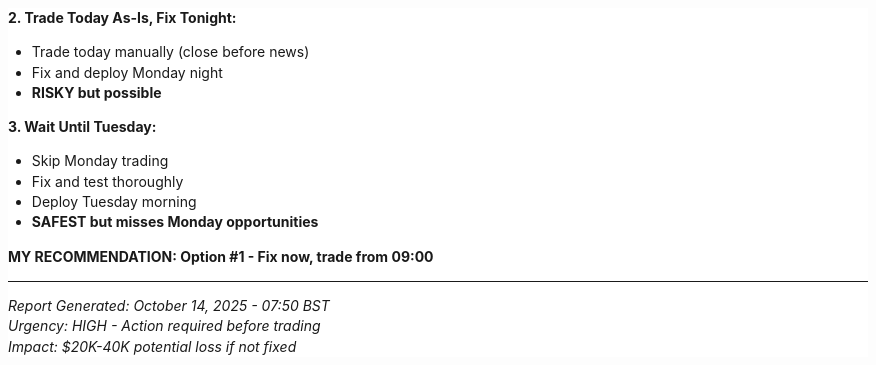 **2. Trade Today As-Is, Fix Tonight:**
- Trade today manually (close before news)
- Fix and deploy Monday night
- **RISKY but possible**

**3. Wait Until Tuesday:**
- Skip Monday trading
- Fix and test thoroughly
- Deploy Tuesday morning
- **SAFEST but misses Monday opportunities**

**MY RECOMMENDATION: Option #1 - Fix now, trade from 09:00**

---

*Report Generated: October 14, 2025 - 07:50 BST*  
*Urgency: HIGH - Action required before trading*  
*Impact: $20K-40K potential loss if not fixed*


